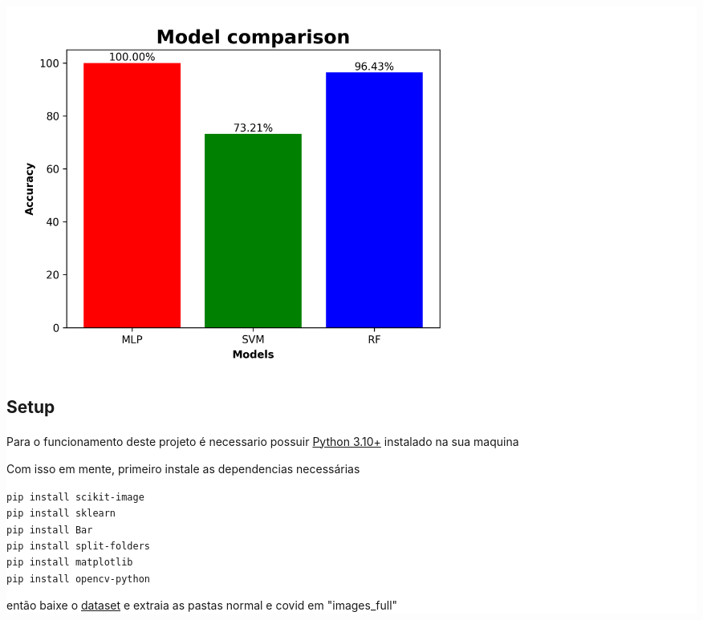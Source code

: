 <img src="results/run_all_classifiers-04122023-2202.png" height="450px" width="600px" />

## Setup

Para o funcionamento deste projeto é necessario possuir [Python 3.10+](https://www.python.org/) instalado na sua maquina

Com isso em mente, primeiro instale as dependencias necessárias

```sh
pip install scikit-image
pip install sklearn
pip install Bar
pip install split-folders
pip install matplotlib
pip install opencv-python
```

então baixe o [dataset](https://www.kaggle.com/datasets/tarandeep97/covid19-normal-posteroanteriorpa-xrays) e extraia as pastas normal e covid em "images_full"
